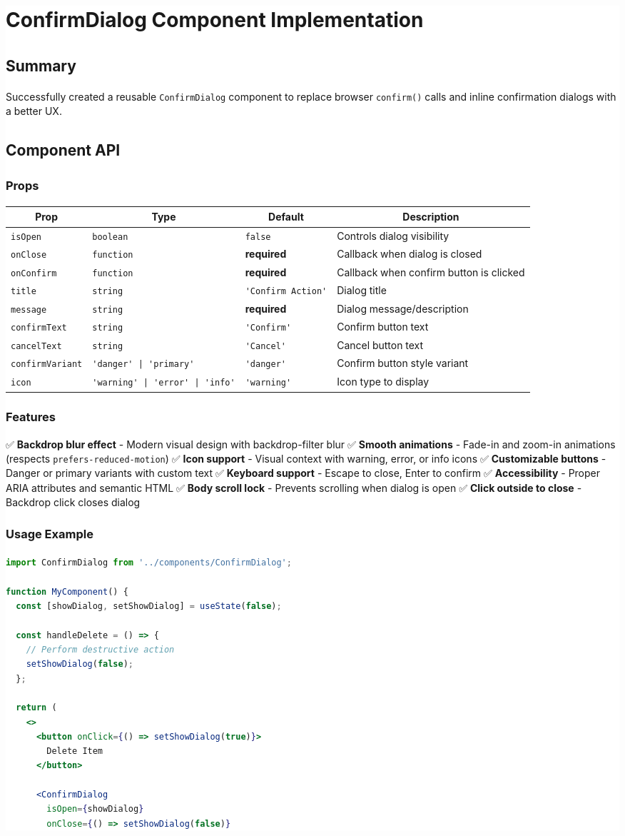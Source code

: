 # ConfirmDialog Component Implementation

## Summary

Successfully created a reusable `ConfirmDialog` component to replace browser `confirm()` calls and inline confirmation dialogs with a better UX.

## Component API

### Props

| Prop | Type | Default | Description |
|------|------|---------|-------------|
| `isOpen` | `boolean` | `false` | Controls dialog visibility |
| `onClose` | `function` | **required** | Callback when dialog is closed |
| `onConfirm` | `function` | **required** | Callback when confirm button is clicked |
| `title` | `string` | `'Confirm Action'` | Dialog title |
| `message` | `string` | **required** | Dialog message/description |
| `confirmText` | `string` | `'Confirm'` | Confirm button text |
| `cancelText` | `string` | `'Cancel'` | Cancel button text |
| `confirmVariant` | `'danger' \| 'primary'` | `'danger'` | Confirm button style variant |
| `icon` | `'warning' \| 'error' \| 'info'` | `'warning'` | Icon type to display |

### Features

✅ **Backdrop blur effect** - Modern visual design with backdrop-filter blur
✅ **Smooth animations** - Fade-in and zoom-in animations (respects `prefers-reduced-motion`)
✅ **Icon support** - Visual context with warning, error, or info icons
✅ **Customizable buttons** - Danger or primary variants with custom text
✅ **Keyboard support** - Escape to close, Enter to confirm
✅ **Accessibility** - Proper ARIA attributes and semantic HTML
✅ **Body scroll lock** - Prevents scrolling when dialog is open
✅ **Click outside to close** - Backdrop click closes dialog

### Usage Example

```jsx
import ConfirmDialog from '../components/ConfirmDialog';

function MyComponent() {
  const [showDialog, setShowDialog] = useState(false);

  const handleDelete = () => {
    // Perform destructive action
    setShowDialog(false);
  };

  return (
    <>
      <button onClick={() => setShowDialog(true)}>
        Delete Item
      </button>

      <ConfirmDialog
        isOpen={showDialog}
        onClose={() => setShowDialog(false)}
```